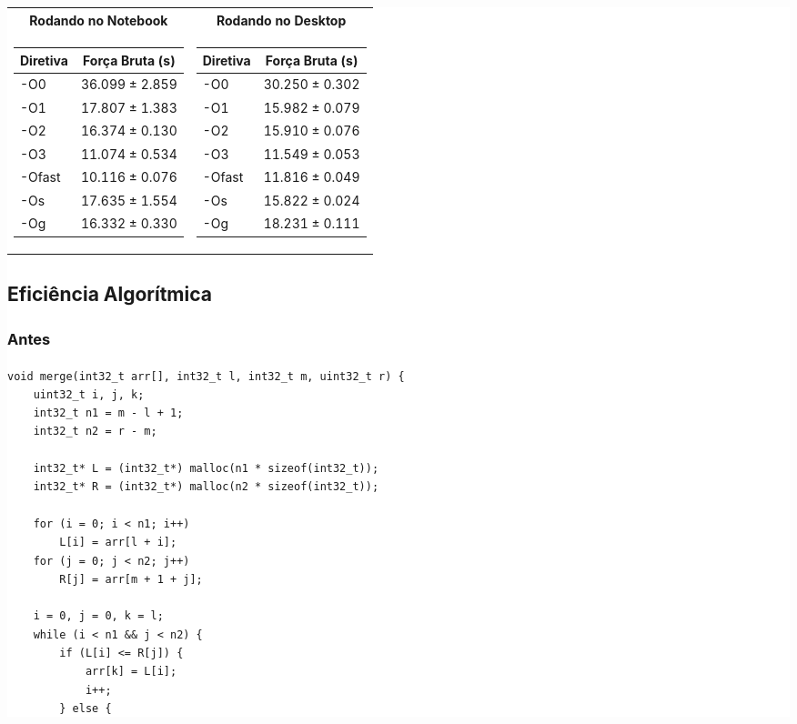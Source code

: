 <center>
<table>
<tr><th>Rodando no Notebook </th><th>Rodando no Desktop</th></tr>
<tr><td>

| Diretiva | Força Bruta (s)|
|----------|----------------|
| -O0	     | 36.099 ± 2.859 |
| -O1	     | 17.807 ± 1.383 |
| -O2	     | 16.374 ± 0.130 |
| -O3	     | 11.074 ± 0.534 |
| -Ofast   | 10.116 ± 0.076 |
| -Os	     | 17.635 ± 1.554 |
| -Og	     | 16.332 ± 0.330 |

</td><td>

| Diretiva | Força Bruta (s)|
|----------|----------------|
| -O0	     | 30.250 ± 0.302 |
| -O1	     | 15.982 ± 0.079 |
| -O2	     | 15.910 ± 0.076 |
| -O3	     | 11.549 ± 0.053 |
| -Ofast   | 11.816 ± 0.049 |
| -Os	     | 15.822 ± 0.024 |
| -Og	     | 18.231 ± 0.111 |

</td></tr>
</table>
</center>

## Eficiência Algorítmica

### Antes

```
void merge(int32_t arr[], int32_t l, int32_t m, uint32_t r) {
    uint32_t i, j, k;
    int32_t n1 = m - l + 1;
    int32_t n2 = r - m;

    int32_t* L = (int32_t*) malloc(n1 * sizeof(int32_t));
    int32_t* R = (int32_t*) malloc(n2 * sizeof(int32_t));

    for (i = 0; i < n1; i++)
        L[i] = arr[l + i];
    for (j = 0; j < n2; j++)
        R[j] = arr[m + 1 + j];

    i = 0, j = 0, k = l;
    while (i < n1 && j < n2) {
        if (L[i] <= R[j]) {
            arr[k] = L[i];
            i++;
        } else {
```